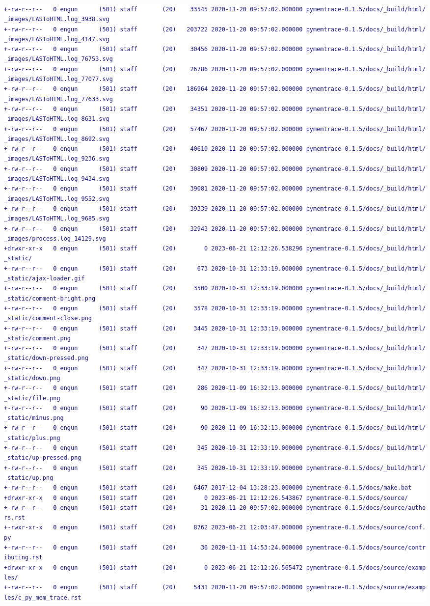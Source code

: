 ```diff
+-rw-r--r--   0 engun      (501) staff       (20)    33545 2020-11-20 09:57:02.000000 pymemtrace-0.1.5/docs/_build/html/_images/LASToHTML.log_3938.svg
+-rw-r--r--   0 engun      (501) staff       (20)   203722 2020-11-20 09:57:02.000000 pymemtrace-0.1.5/docs/_build/html/_images/LASToHTML.log_4147.svg
+-rw-r--r--   0 engun      (501) staff       (20)    30456 2020-11-20 09:57:02.000000 pymemtrace-0.1.5/docs/_build/html/_images/LASToHTML.log_76753.svg
+-rw-r--r--   0 engun      (501) staff       (20)    26786 2020-11-20 09:57:02.000000 pymemtrace-0.1.5/docs/_build/html/_images/LASToHTML.log_77077.svg
+-rw-r--r--   0 engun      (501) staff       (20)   186964 2020-11-20 09:57:02.000000 pymemtrace-0.1.5/docs/_build/html/_images/LASToHTML.log_77633.svg
+-rw-r--r--   0 engun      (501) staff       (20)    34351 2020-11-20 09:57:02.000000 pymemtrace-0.1.5/docs/_build/html/_images/LASToHTML.log_8631.svg
+-rw-r--r--   0 engun      (501) staff       (20)    57467 2020-11-20 09:57:02.000000 pymemtrace-0.1.5/docs/_build/html/_images/LASToHTML.log_8692.svg
+-rw-r--r--   0 engun      (501) staff       (20)    40610 2020-11-20 09:57:02.000000 pymemtrace-0.1.5/docs/_build/html/_images/LASToHTML.log_9236.svg
+-rw-r--r--   0 engun      (501) staff       (20)    30809 2020-11-20 09:57:02.000000 pymemtrace-0.1.5/docs/_build/html/_images/LASToHTML.log_9434.svg
+-rw-r--r--   0 engun      (501) staff       (20)    39081 2020-11-20 09:57:02.000000 pymemtrace-0.1.5/docs/_build/html/_images/LASToHTML.log_9552.svg
+-rw-r--r--   0 engun      (501) staff       (20)    39339 2020-11-20 09:57:02.000000 pymemtrace-0.1.5/docs/_build/html/_images/LASToHTML.log_9685.svg
+-rw-r--r--   0 engun      (501) staff       (20)    32943 2020-11-20 09:57:02.000000 pymemtrace-0.1.5/docs/_build/html/_images/process.log_14129.svg
+drwxr-xr-x   0 engun      (501) staff       (20)        0 2023-06-21 12:12:26.538296 pymemtrace-0.1.5/docs/_build/html/_static/
+-rw-r--r--   0 engun      (501) staff       (20)      673 2020-10-31 12:33:19.000000 pymemtrace-0.1.5/docs/_build/html/_static/ajax-loader.gif
+-rw-r--r--   0 engun      (501) staff       (20)     3500 2020-10-31 12:33:19.000000 pymemtrace-0.1.5/docs/_build/html/_static/comment-bright.png
+-rw-r--r--   0 engun      (501) staff       (20)     3578 2020-10-31 12:33:19.000000 pymemtrace-0.1.5/docs/_build/html/_static/comment-close.png
+-rw-r--r--   0 engun      (501) staff       (20)     3445 2020-10-31 12:33:19.000000 pymemtrace-0.1.5/docs/_build/html/_static/comment.png
+-rw-r--r--   0 engun      (501) staff       (20)      347 2020-10-31 12:33:19.000000 pymemtrace-0.1.5/docs/_build/html/_static/down-pressed.png
+-rw-r--r--   0 engun      (501) staff       (20)      347 2020-10-31 12:33:19.000000 pymemtrace-0.1.5/docs/_build/html/_static/down.png
+-rw-r--r--   0 engun      (501) staff       (20)      286 2020-11-09 16:32:13.000000 pymemtrace-0.1.5/docs/_build/html/_static/file.png
+-rw-r--r--   0 engun      (501) staff       (20)       90 2020-11-09 16:32:13.000000 pymemtrace-0.1.5/docs/_build/html/_static/minus.png
+-rw-r--r--   0 engun      (501) staff       (20)       90 2020-11-09 16:32:13.000000 pymemtrace-0.1.5/docs/_build/html/_static/plus.png
+-rw-r--r--   0 engun      (501) staff       (20)      345 2020-10-31 12:33:19.000000 pymemtrace-0.1.5/docs/_build/html/_static/up-pressed.png
+-rw-r--r--   0 engun      (501) staff       (20)      345 2020-10-31 12:33:19.000000 pymemtrace-0.1.5/docs/_build/html/_static/up.png
+-rw-r--r--   0 engun      (501) staff       (20)     6467 2017-12-04 13:28:23.000000 pymemtrace-0.1.5/docs/make.bat
+drwxr-xr-x   0 engun      (501) staff       (20)        0 2023-06-21 12:12:26.543867 pymemtrace-0.1.5/docs/source/
+-rw-r--r--   0 engun      (501) staff       (20)       31 2020-11-20 09:57:02.000000 pymemtrace-0.1.5/docs/source/authors.rst
+-rwxr-xr-x   0 engun      (501) staff       (20)     8762 2023-06-21 12:03:47.000000 pymemtrace-0.1.5/docs/source/conf.py
+-rw-r--r--   0 engun      (501) staff       (20)       36 2020-11-11 14:53:24.000000 pymemtrace-0.1.5/docs/source/contributing.rst
+drwxr-xr-x   0 engun      (501) staff       (20)        0 2023-06-21 12:12:26.565472 pymemtrace-0.1.5/docs/source/examples/
+-rw-r--r--   0 engun      (501) staff       (20)     5431 2020-11-20 09:57:02.000000 pymemtrace-0.1.5/docs/source/examples/c_py_mem_trace.rst
```